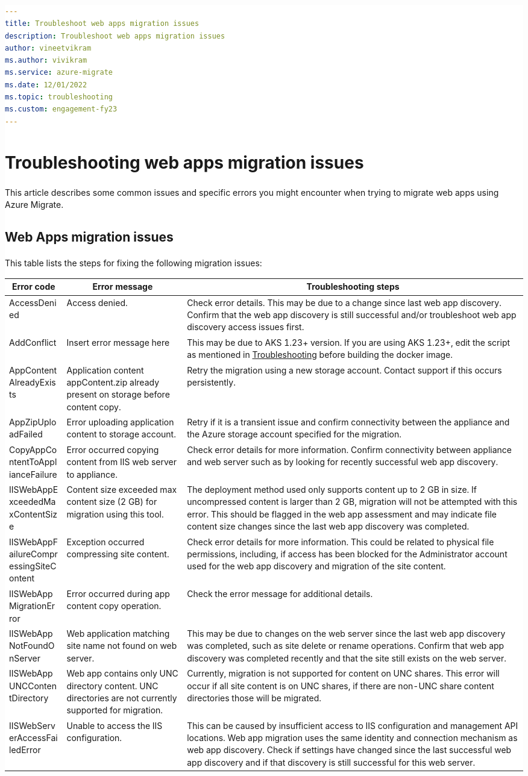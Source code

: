 ```yaml
---
title: Troubleshoot web apps migration issues
description: Troubleshoot web apps migration issues
author: vineetvikram
ms.author: vivikram
ms.service: azure-migrate
ms.date: 12/01/2022
ms.topic: troubleshooting
ms.custom: engagement-fy23
---
```


# Troubleshooting web apps migration issues

This article describes some common issues and specific errors you might encounter when trying to migrate web apps using Azure Migrate.

## Web Apps migration issues

This table lists the steps for fixing the following migration issues: 

**Error code** | **Error message** | **Troubleshooting steps**
----------- | ------------- | -----------
AccessDenied | Access denied. | Check error details. This may be due to a change since last web app discovery. Confirm that the web app discovery is still successful and/or troubleshoot web app discovery access issues first.
AddConflict | Insert error message here | This may be due to AKS 1.23+ version. If you are using AKS 1.23+, edit the script as mentioned in [Troubleshooting](tutorial-app-containerization-aspnet-kubernetes.md#troubleshoot-issues) before building the docker image.
AppContentAlreadyExists | Application content appContent.zip already present on storage before content copy. | Retry the migration using a new storage account. Contact support if this occurs persistently.
AppZipUploadFailed | Error uploading application content to storage account. | Retry if it is a transient issue and confirm connectivity between the appliance and the Azure storage account specified for the migration.
CopyAppContentToApplianceFailure | Error occurred copying content from IIS web server to appliance. | Check error details for more information. Confirm connectivity between appliance and web server such as by looking for recently successful web app discovery.
IISWebAppExceededMaxContentSize | Content size exceeded max content size (2 GB) for migration using this tool. | The deployment method used only supports content up to 2 GB in size. If uncompressed content is larger than 2 GB, migration will not be attempted with this error. This should be flagged in the web app assessment and may indicate file content size changes since the last web app discovery was completed.
IISWebAppFailureCompressingSiteContent | Exception occurred compressing site content. | Check error details for more information. This could be related to physical file permissions, including, if access has been blocked for the Administrator account used for the web app discovery and migration of the site content.
IISWebAppMigrationError | Error occurred during app content copy operation. | Check the error message for additional details.
IISWebAppNotFoundOnServer | Web application matching site name not found on web server. | This may be due to changes on the web server since the last web app discovery was completed, such as site delete or rename operations. Confirm that web app discovery was completed recently and that the site still exists on the web server.
IISWebAppUNCContentDirectory | Web app contains only UNC directory content. UNC directories are not currently supported for migration. | Currently, migration is not supported for content on UNC shares. This error will occur if all site content is on UNC shares, if there are non-UNC share content directories those will be migrated.
IISWebServerAccessFailedError | Unable to access the IIS configuration. | This can be caused by insufficient access to IIS configuration and management API locations. Web app migration uses the same identity and connection mechanism as web app discovery. Check if settings have changed since the last successful web app discovery and if that discovery is still successful for this web server.